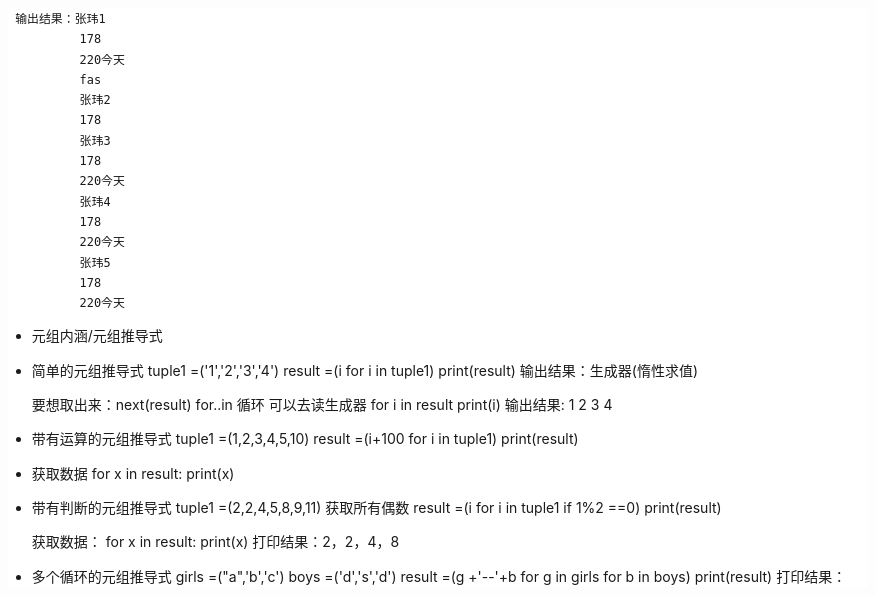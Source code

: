      输出结果：张玮1
              178
              220今天
              fas
              张玮2
              178
              张玮3
              178
              220今天
              张玮4
              178
              220今天
              张玮5
              178
              220今天
         
         
* 元组内涵/元组推导式
 * 简单的元组推导式
     tuple1 =('1','2','3','4')
     result =(i for i in tuple1)
     print(result)
     输出结果：生成器(惰性求值)
     
     要想取出来：next(result)
     for..in  循环 可以去读生成器
     for i in result
          print(i)
     输出结果: 1
              2
              3
              4
              
  * 带有运算的元组推导式
       tuple1 =(1,2,3,4,5,10)
       result =(i+100 for i in tuple1)
       print(result)
       
   *   获取数据
        for x in result:
           print(x)
           
  * 带有判断的元组推导式
      tuple1 =(2,2,4,5,8,9,11)
      获取所有偶数
      result =(i for i in tuple1 if 1%2 ==0)
      print(result)
      
      获取数据：
      for x in result:
       print(x)
      打印结果：2，2，4，8
      
   * 多个循环的元组推导式
       girls =("a",'b','c')
       boys =('d','s','d')
       result =(g +'--'+b for g in girls for b in boys)
       print(result)
       打印结果：
       